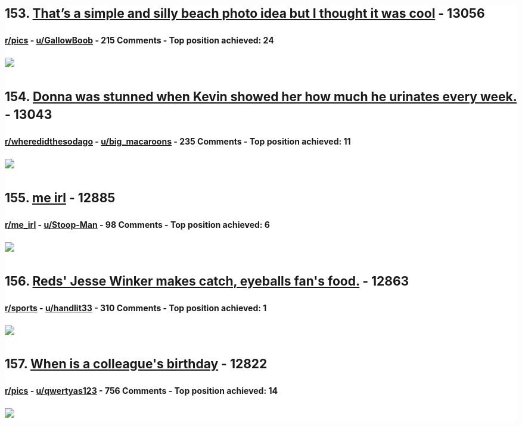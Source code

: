 ## 153. [That’s a simple and silly beach photo idea but I thought it was cool](http://reddit.com/r/pics/comments/bh5wst/thats_a_simple_and_silly_beach_photo_idea_but_i/) - 13056
#### [r/pics](http://reddit.com/r/pics) - [u/GallowBoob](http://reddit.com/u/GallowBoob) - 215 Comments - Top position achieved: 24

<a href="https://i.redd.it/q80206xm7du21.jpg"><img src="https://b.thumbs.redditmedia.com/AD5HJ7i_9U-pNQBgii4uSNE7uPlfwe93ApAw12HPOIQ.jpg"></img></a>

## 154. [Donna was stunned when Kevin showed her how much he urinates every week.](http://reddit.com/r/wheredidthesodago/comments/bh2ypu/donna_was_stunned_when_kevin_showed_her_how_much/) - 13043
#### [r/wheredidthesodago](http://reddit.com/r/wheredidthesodago) - [u/big_macaroons](http://reddit.com/u/big_macaroons) - 235 Comments - Top position achieved: 11

<a href="https://i.imgflip.com/2ze1rc.gif"><img src="https://b.thumbs.redditmedia.com/AU8Be_PLPngfrTbyomoH_OexDzvi331-C0HUStc1lCM.jpg"></img></a>

## 155. [me irl](http://reddit.com/r/me_irl/comments/bhg57q/me_irl/) - 12885
#### [r/me_irl](http://reddit.com/r/me_irl) - [u/Stoop-Man](http://reddit.com/u/Stoop-Man) - 98 Comments - Top position achieved: 6

<a href="https://i.redd.it/w96rgoo09iu21.jpg"><img src="https://b.thumbs.redditmedia.com/AEYKg7OFkCksfs0f6ZNF2iQLRVl6l4kFfgL6nhb09Ag.jpg"></img></a>

## 156. [Reds' Jesse Winker makes catch, eyeballs fan's food.](http://reddit.com/r/sports/comments/bhg8yj/reds_jesse_winker_makes_catch_eyeballs_fans_food/) - 12863
#### [r/sports](http://reddit.com/r/sports) - [u/handlit33](http://reddit.com/u/handlit33) - 310 Comments - Top position achieved: 1

<a href="https://gfycat.com/waterylinedgallowaycow"><img src="https://b.thumbs.redditmedia.com/0aQMW--VrwKu105TrrirCSooXU9dItTQd5XnOvf5XSQ.jpg"></img></a>

## 157. [When is a colleague's birthday](http://reddit.com/r/pics/comments/bh74ek/when_is_a_colleagues_birthday/) - 12822
#### [r/pics](http://reddit.com/r/pics) - [u/qwertyas123](http://reddit.com/u/qwertyas123) - 756 Comments - Top position achieved: 14

<a href="https://i.redd.it/olf3zxcl3eu21.jpg"><img src="https://b.thumbs.redditmedia.com/UbJAhWcKg5UdobrWI6_bCS7kD2aONwtmM_a9LDb_XiE.jpg"></img></a>
